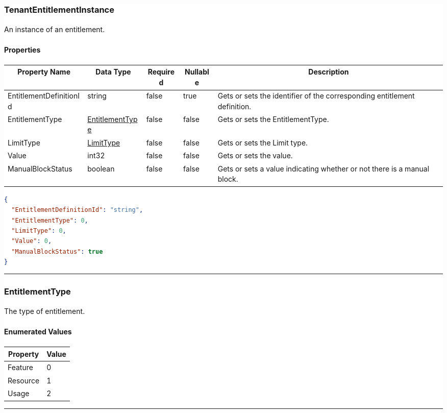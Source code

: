 
### TenantEntitlementInstance

<a id="schematenantentitlementinstance"></a>
<a id="schema_TenantEntitlementInstance"></a>
<a id="tocStenantentitlementinstance"></a>
<a id="tocstenantentitlementinstance"></a>

An instance of an entitlement.

<h4>Properties</h4>

|Property Name|Data Type|Required|Nullable|Description|
|---|---|---|---|---|
|EntitlementDefinitionId|string|false|true|Gets or sets the identifier of the corresponding entitlement definition.|
|EntitlementType|[EntitlementType](#schemaentitlementtype)|false|false|Gets or sets the EntitlementType.|
|LimitType|[LimitType](#schemalimittype)|false|false|Gets or sets the Limit type.|
|Value|int32|false|false|Gets or sets the value.|
|ManualBlockStatus|boolean|false|false|Gets or sets a value indicating whether or not there is a manual block.|

```json
{
  "EntitlementDefinitionId": "string",
  "EntitlementType": 0,
  "LimitType": 0,
  "Value": 0,
  "ManualBlockStatus": true
}

```

---

### EntitlementType

<a id="schemaentitlementtype"></a>
<a id="schema_EntitlementType"></a>
<a id="tocSentitlementtype"></a>
<a id="tocsentitlementtype"></a>

The type of entitlement.

<h4>Enumerated Values</h4>

|Property|Value|
|---|---|
|Feature|0|
|Resource|1|
|Usage|2|

---